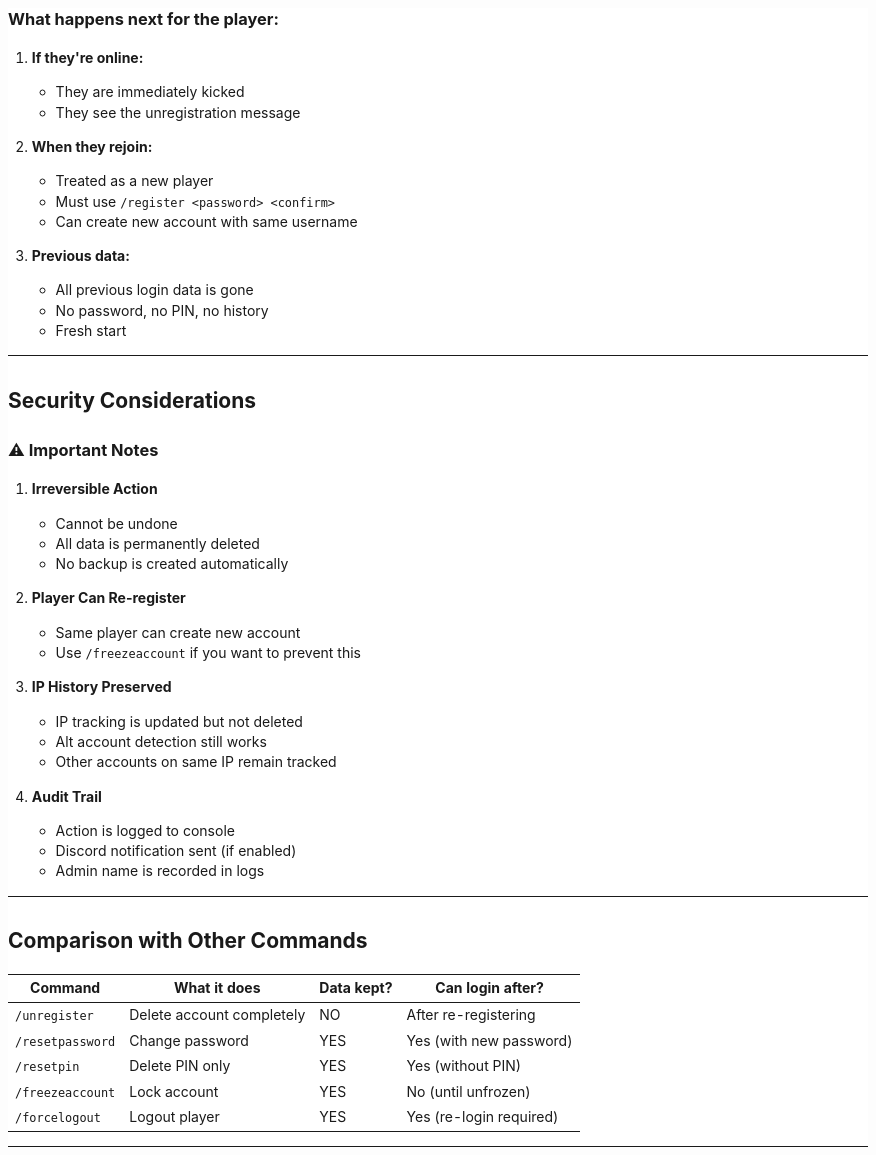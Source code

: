 ### What happens next for the player:

1. **If they're online:**
   - They are immediately kicked
   - They see the unregistration message

2. **When they rejoin:**
   - Treated as a new player
   - Must use `/register <password> <confirm>`
   - Can create new account with same username

3. **Previous data:**
   - All previous login data is gone
   - No password, no PIN, no history
   - Fresh start

---

## Security Considerations

### ⚠️ Important Notes

1. **Irreversible Action**
   - Cannot be undone
   - All data is permanently deleted
   - No backup is created automatically

2. **Player Can Re-register**
   - Same player can create new account
   - Use `/freezeaccount` if you want to prevent this

3. **IP History Preserved**
   - IP tracking is updated but not deleted
   - Alt account detection still works
   - Other accounts on same IP remain tracked

4. **Audit Trail**
   - Action is logged to console
   - Discord notification sent (if enabled)
   - Admin name is recorded in logs

---

## Comparison with Other Commands

| Command | What it does | Data kept? | Can login after? |
|---------|-------------|------------|------------------|
| `/unregister` | Delete account completely | NO | After re-registering |
| `/resetpassword` | Change password | YES | Yes (with new password) |
| `/resetpin` | Delete PIN only | YES | Yes (without PIN) |
| `/freezeaccount` | Lock account | YES | No (until unfrozen) |
| `/forcelogout` | Logout player | YES | Yes (re-login required) |

---
